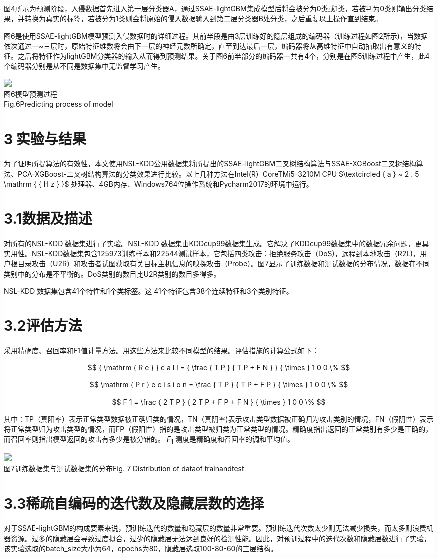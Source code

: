 图4所示为预测阶段，入侵数据首先进入第一层分类器A，通过SSAE-lightGBM集成模型后将会被分为0类或1类，若被判为0类则输出分类结果，并转换为真实的标签，若被分为1类则会将原始的侵入数据输入到第二层分类器B处分类，之后重复以上操作直到结束。

图6是使用SSAE-lightGBM模型预测入侵数据时的详细过程。其前半段是由3层训练好的隐层组成的编码器（训练过程如图2所示)，当数据依次通过一\~三层时，原始特征维数将会由下一层的神经元数所确定，直至到达最后一层，编码器将从高维特征中自动抽取出有意义的特征。之后将特征作为lightGBM分类器的输入从而得到预测结果。关于图6前半部分的编码器一共有4个，分别是在图5训练过程中产生，此4个编码器分别是从不同是数据集中无监督学习产生。

![](images/d690c6ac18542c9c19d0b5d5106eecb48758685bb69c6f6916cd418443828845.jpg)  
图6模型预测过程  
Fig.6Predicting process of model

# 3 实验与结果

为了证明所提算法的有效性，本文使用NSL-KDD公用数据集将所提出的SSAE-lightGBM二叉树结构算法与SSAE-XGBoost二叉树结构算法、PCA-XGBoost-二叉树结构算法的分类效果进行比较。以上几种方法在Intel(R）CoreTMi5-3210M CPU $\textcircled { a } ~ 2 . 5 \mathrm { { H z } }$ 处理器、4GB内存、Windows764位操作系统和Pycharm2017的环境中运行。

# 3.1数据及描述

对所有的NSL-KDD 数据集进行了实验。NSL-KDD 数据集由KDDcup99数据集生成。它解决了KDDcup99数据集中的数据冗余问题，更具实用性。NSL-KDD数据集包含125973训练样本和22544测试样本，它包括四类攻击：拒绝服务攻击（DoS)，远程到本地攻击（R2L)，用户根目录攻击（U2R）和攻击者试图获取有关目标主机信息的嗅探攻击（Probe）。图7显示了训练数据和测试数据的分布情况，数据在不同类别中的分布是不平衡的。DoS类别的数目比U2R类别的数目多得多。

NSL-KDD 数据集包含41个特性和1个类标签。这 41个特征包含38个连续特征和3个类别特征。

# 3.2评估方法

采用精确度、召回率和F1值计量方法。用这些方法来比较不同模型的结果。评估措施的计算公式如下：

$$
{ \mathrm { R e } } c a l l = { \frac { T P } { T P + F N } } { \times } 1 0 0 \%
$$

$$
\mathrm { P r } e c i s i o n = \frac { T P } { T P + F P } { \times } 1 0 0 \%
$$

$$
F 1 = \frac { 2 T P } { 2 T P + F P + F N } { \times } 1 0 0 \%
$$

其中：TP（真阳率）表示正常类型数据被正确归类的情况，TN（真阴率)表示攻击类型数据被正确归为攻击类别的情况，FN（假阴性）表示将正常类型归为攻击类型的情况，而FP（假阳性）指的是攻击类型被归类为正常类型的情况。精确度指出返回的正常类别有多少是正确的，而召回率则指出模型返回的攻击有多少是被分错的。 $F _ { 1 }$ 测度是精确度和召回率的调和平均值。

![](images/eb92b4b40c3399b701b124e19f8ad7ff8bd98532716ed37390e465fdf62a1d8e.jpg)  
图7训练数据集与测试数据集的分布Fig. 7 Distribution of dataof trainandtest

# 3.3稀疏自编码的迭代数及隐藏层数的选择

对于SSAE-lightGBM的构成要素来说，预训练迭代的数量和隐藏层的数量非常重要。预训练迭代次数太少则无法减少损失，而太多则浪费机器资源。过多的隐藏层会导致过度拟合，过少的隐藏层无法达到良好的检测性能。因此，对预训过程中的迭代次数和隐藏层数进行了实验，该实验选取的batch_size大小为64，epochs为80，隐藏层选取100-80-60的三层结构。
